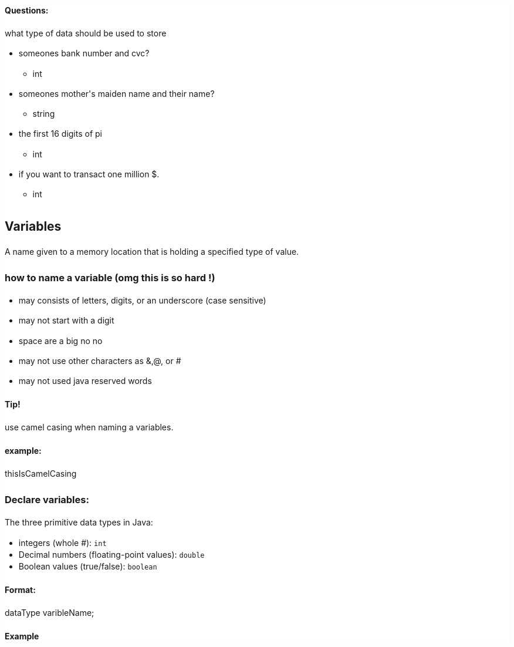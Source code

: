 ```
```

#### Questions:

what type of data should be used to store

- someones bank number and cvc?
    - int

- someones mother's maiden name and their name?
    - string

- the first 16 digits of pi
    - int

- if you want to transact one million $. 
    - int



## Variables

A name given to a memory location that is holding a specified type of value.

### how to name a variable (omg this is so hard !)

- may consists of letters, digits, or an underscore (case sensitive)

- may not start with a digit
- space are a big no no
- may not use other characters as &,@, or #
- may not used java reserved words


#### Tip!

use camel casing when naming a variables.

#### example: 

thisIsCamelCasing



### Declare variables:

The three primitive data types in Java:
- integers (whole #): `int`
- Decimal numbers (floating-point values): `double`
- Boolean values (true/false): `boolean`


#### Format:

dataType varibleName;

#### Example
